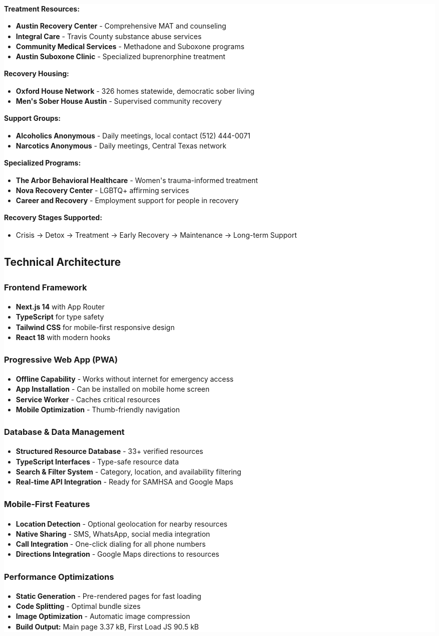 **Treatment Resources:**
- **Austin Recovery Center** - Comprehensive MAT and counseling
- **Integral Care** - Travis County substance abuse services
- **Community Medical Services** - Methadone and Suboxone programs
- **Austin Suboxone Clinic** - Specialized buprenorphine treatment

**Recovery Housing:**
- **Oxford House Network** - 326 homes statewide, democratic sober living
- **Men's Sober House Austin** - Supervised community recovery

**Support Groups:**
- **Alcoholics Anonymous** - Daily meetings, local contact (512) 444-0071
- **Narcotics Anonymous** - Daily meetings, Central Texas network

**Specialized Programs:**
- **The Arbor Behavioral Healthcare** - Women's trauma-informed treatment
- **Nova Recovery Center** - LGBTQ+ affirming services
- **Career and Recovery** - Employment support for people in recovery

**Recovery Stages Supported:**
- Crisis → Detox → Treatment → Early Recovery → Maintenance → Long-term Support

## Technical Architecture

### Frontend Framework
- **Next.js 14** with App Router
- **TypeScript** for type safety
- **Tailwind CSS** for mobile-first responsive design
- **React 18** with modern hooks

### Progressive Web App (PWA)
- **Offline Capability** - Works without internet for emergency access
- **App Installation** - Can be installed on mobile home screen
- **Service Worker** - Caches critical resources
- **Mobile Optimization** - Thumb-friendly navigation

### Database & Data Management
- **Structured Resource Database** - 33+ verified resources
- **TypeScript Interfaces** - Type-safe resource data
- **Search & Filter System** - Category, location, and availability filtering
- **Real-time API Integration** - Ready for SAMHSA and Google Maps

### Mobile-First Features
- **Location Detection** - Optional geolocation for nearby resources
- **Native Sharing** - SMS, WhatsApp, social media integration
- **Call Integration** - One-click dialing for all phone numbers
- **Directions Integration** - Google Maps directions to resources

### Performance Optimizations
- **Static Generation** - Pre-rendered pages for fast loading
- **Code Splitting** - Optimal bundle sizes
- **Image Optimization** - Automatic image compression
- **Build Output:** Main page 3.37 kB, First Load JS 90.5 kB

